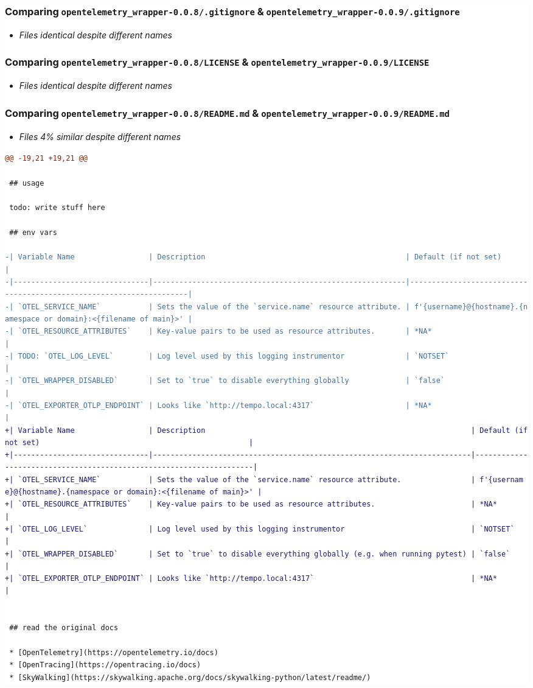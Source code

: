 ### Comparing `opentelemetry_wrapper-0.0.8/.gitignore` & `opentelemetry_wrapper-0.0.9/.gitignore`

 * *Files identical despite different names*

### Comparing `opentelemetry_wrapper-0.0.8/LICENSE` & `opentelemetry_wrapper-0.0.9/LICENSE`

 * *Files identical despite different names*

### Comparing `opentelemetry_wrapper-0.0.8/README.md` & `opentelemetry_wrapper-0.0.9/README.md`

 * *Files 4% similar despite different names*

```diff
@@ -19,21 +19,21 @@
 
 ## usage
 
 todo: write stuff here
 
 ## env vars
 
-| Variable Name                 | Description                                              | Default (if not set)                                                |
-|-------------------------------|----------------------------------------------------------|---------------------------------------------------------------------|
-| `OTEL_SERVICE_NAME`           | Sets the value of the `service.name` resource attribute. | f'{username}@{hostname}.{namespace or domain}:<{filename of main}>' |
-| `OTEL_RESOURCE_ATTRIBUTES`    | Key-value pairs to be used as resource attributes.       | *NA*                                                                |
-| TODO: `OTEL_LOG_LEVEL`        | Log level used by this logging instrumentor              | `NOTSET`                                                            |
-| `OTEL_WRAPPER_DISABLED`       | Set to `true` to disable everything globally             | `false`                                                             |
-| `OTEL_EXPORTER_OTLP_ENDPOINT` | Looks like `http://tempo.local:4317`                     | *NA*                                                                |
+| Variable Name                 | Description                                                             | Default (if not set)                                                |
+|-------------------------------|-------------------------------------------------------------------------|---------------------------------------------------------------------|
+| `OTEL_SERVICE_NAME`           | Sets the value of the `service.name` resource attribute.                | f'{username}@{hostname}.{namespace or domain}:<{filename of main}>' |
+| `OTEL_RESOURCE_ATTRIBUTES`    | Key-value pairs to be used as resource attributes.                      | *NA*                                                                |
+| `OTEL_LOG_LEVEL`              | Log level used by this logging instrumentor                             | `NOTSET`                                                            |
+| `OTEL_WRAPPER_DISABLED`       | Set to `true` to disable everything globally (e.g. when running pytest) | `false`                                                             |
+| `OTEL_EXPORTER_OTLP_ENDPOINT` | Looks like `http://tempo.local:4317`                                    | *NA*                                                                |
 
 
 ## read the original docs
 
 * [OpenTelemetry](https://opentelemetry.io/docs)
 * [OpenTracing](https://opentracing.io/docs)
 * [SkyWalking](https://skywalking.apache.org/docs/skywalking-python/latest/readme/)
```
